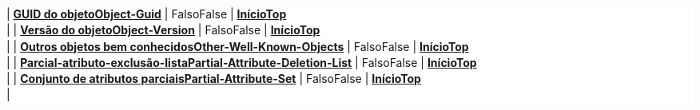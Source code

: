| [<span data-ttu-id="f130d-570">**GUID do objeto**</span><span class="sxs-lookup"><span data-stu-id="f130d-570">**Object-Guid**</span></span>](a-objectguid.md)                                         | <span data-ttu-id="f130d-571">Falso</span><span class="sxs-lookup"><span data-stu-id="f130d-571">False</span></span>     | [<span data-ttu-id="f130d-572">**Início**</span><span class="sxs-lookup"><span data-stu-id="f130d-572">**Top**</span></span>](c-top.md)<br/> |
| [<span data-ttu-id="f130d-573">**Versão do objeto**</span><span class="sxs-lookup"><span data-stu-id="f130d-573">**Object-Version**</span></span>](a-objectversion.md)                                   | <span data-ttu-id="f130d-574">Falso</span><span class="sxs-lookup"><span data-stu-id="f130d-574">False</span></span>     | [<span data-ttu-id="f130d-575">**Início**</span><span class="sxs-lookup"><span data-stu-id="f130d-575">**Top**</span></span>](c-top.md)<br/> |
| [<span data-ttu-id="f130d-576">**Outros objetos bem conhecidos**</span><span class="sxs-lookup"><span data-stu-id="f130d-576">**Other-Well-Known-Objects**</span></span>](a-otherwellknownobjects.md)                 | <span data-ttu-id="f130d-577">Falso</span><span class="sxs-lookup"><span data-stu-id="f130d-577">False</span></span>     | [<span data-ttu-id="f130d-578">**Início**</span><span class="sxs-lookup"><span data-stu-id="f130d-578">**Top**</span></span>](c-top.md)<br/> |
| [<span data-ttu-id="f130d-579">**Parcial-atributo-exclusão-lista**</span><span class="sxs-lookup"><span data-stu-id="f130d-579">**Partial-Attribute-Deletion-List**</span></span>](a-partialattributedeletionlist.md)   | <span data-ttu-id="f130d-580">Falso</span><span class="sxs-lookup"><span data-stu-id="f130d-580">False</span></span>     | [<span data-ttu-id="f130d-581">**Início**</span><span class="sxs-lookup"><span data-stu-id="f130d-581">**Top**</span></span>](c-top.md)<br/> |
| [<span data-ttu-id="f130d-582">**Conjunto de atributos parciais**</span><span class="sxs-lookup"><span data-stu-id="f130d-582">**Partial-Attribute-Set**</span></span>](a-partialattributeset.md)                      | <span data-ttu-id="f130d-583">Falso</span><span class="sxs-lookup"><span data-stu-id="f130d-583">False</span></span>     | [<span data-ttu-id="f130d-584">**Início**</span><span class="sxs-lookup"><span data-stu-id="f130d-584">**Top**</span></span>](c-top.md)<br/> |
